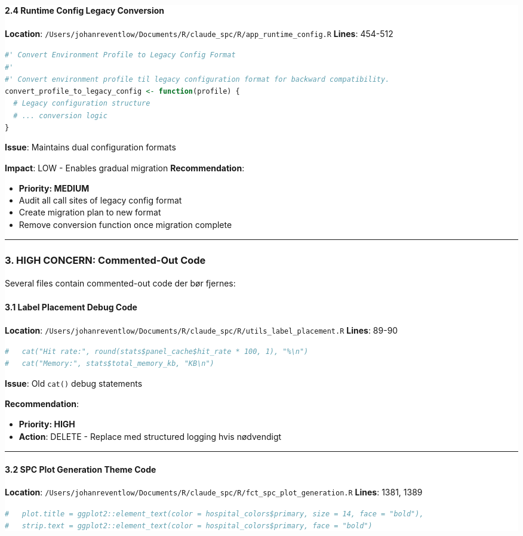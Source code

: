 #### 2.4 Runtime Config Legacy Conversion

**Location**: `/Users/johanreventlow/Documents/R/claude_spc/R/app_runtime_config.R`
**Lines**: 454-512

```r
#' Convert Environment Profile to Legacy Config Format
#'
#' Convert environment profile til legacy configuration format for backward compatibility.
convert_profile_to_legacy_config <- function(profile) {
  # Legacy configuration structure
  # ... conversion logic
}
```

**Issue**: Maintains dual configuration formats

**Impact**: LOW - Enables gradual migration
**Recommendation**:
- **Priority: MEDIUM**
- Audit all call sites of legacy config format
- Create migration plan to new format
- Remove conversion function once migration complete

---

### 3. **HIGH CONCERN**: Commented-Out Code

Several files contain commented-out code der bør fjernes:

#### 3.1 Label Placement Debug Code

**Location**: `/Users/johanreventlow/Documents/R/claude_spc/R/utils_label_placement.R`
**Lines**: 89-90

```r
#   cat("Hit rate:", round(stats$panel_cache$hit_rate * 100, 1), "%\n")
#   cat("Memory:", stats$total_memory_kb, "KB\n")
```

**Issue**: Old `cat()` debug statements

**Recommendation**:
- **Priority: HIGH**
- **Action**: DELETE - Replace med structured logging hvis nødvendigt

---

#### 3.2 SPC Plot Generation Theme Code

**Location**: `/Users/johanreventlow/Documents/R/claude_spc/R/fct_spc_plot_generation.R`
**Lines**: 1381, 1389

```r
#   plot.title = ggplot2::element_text(color = hospital_colors$primary, size = 14, face = "bold"),
#   strip.text = ggplot2::element_text(color = hospital_colors$primary, face = "bold")
```
